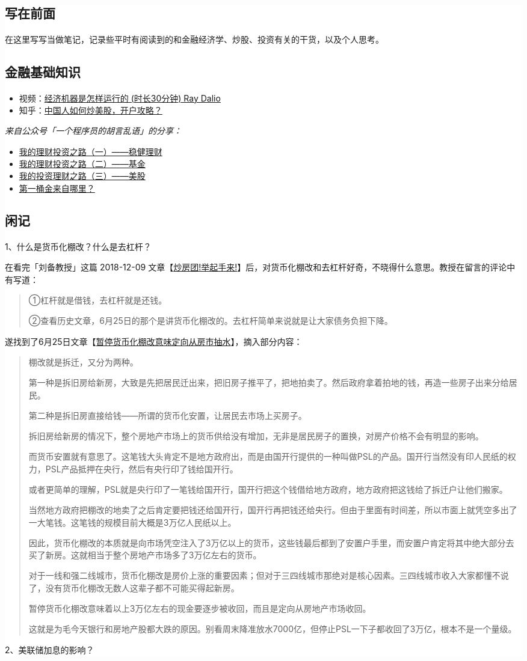 ## 写在前面

在这里写写当做笔记，记录些平时有阅读到的和金融经济学、炒股、投资有关的干货，以及个人思考。

## 金融基础知识

- 视频：[经济机器是怎样运行的 (时长30分钟) Ray Dalio](http://v.youku.com/v_show/id_XNzQwNjY4Nzg4.html)
- 知乎：[中国人如何炒美股，开户攻略？](https://www.zhihu.com/question/36837406)

*来自公众号「一个程序员的胡言乱语」的分享：* 

- [我的理财投资之路（一）——稳健理财](http://mp.weixin.qq.com/s/WNi5wIg29l_QEz91i670xw)
- [我的理财投资之路（二）——基金](http://mp.weixin.qq.com/s/2IQnBvhwBZlb5Cj3Kf3d8g)
- [我的投资理财之路（三）——美股](http://mp.weixin.qq.com/s/6v4v-NMIqb6AA86FVS-Azw)
- [第一桶金来自哪里？](http://mp.weixin.qq.com/s/u5jI-BaNOLamJLew2zY48A)



## 闲记

1、什么是货币化棚改？什么是去杠杆？

在看完「刘备教授」这篇 2018-12-09 文章【[炒房团!举起手来!](https://mp.weixin.qq.com/s/qx4q_KrJKGDV76sYos7J0Q)】后，对货币化棚改和去杠杆好奇，不晓得什么意思。教授在留言的评论中有写道：

> ①杠杆就是借钱，去杠杆就是还钱。
>
> ②查看历史文章，6月25日的那个是讲货币化棚改的。去杠杆简单来说就是让大家债务负担下降。

遂找到了6月25日文章【[暂停货币化棚改意味定向从房市抽水](https://mp.weixin.qq.com/s/BJTQceae6fMs9podeAzwUg)】，摘入部分内容：

> 棚改就是拆迁，又分为两种。
>
> 第一种是拆旧房给新房，大致是先把居民迁出来，把旧房子推平了，把地拍卖了。然后政府拿着拍地的钱，再造一些房子出来分给居民。
>
> 第二种是拆旧房直接给钱——所谓的货币化安置，让居民去市场上买房子。
>
> 拆旧房给新房的情况下，整个房地产市场上的货币供给没有增加，无非是居民房子的置换，对房产价格不会有明显的影响。
>
> 而货币安置就有意思了。这笔钱大头肯定不是地方政府出，而是由国开行提供的一种叫做PSL的产品。国开行当然没有印人民纸的权力，PSL产品抵押在央行，然后有央行印了钱给国开行。
>
> 或者更简单的理解，PSL就是央行印了一笔钱给国开行，国开行把这个钱借给地方政府，地方政府把这钱给了拆迁户让他们搬家。
>
> 当然地方政府把棚改的地卖了之后肯定要把钱还给国开行，国开行再把钱还给央行。但由于里面有时间差，所以市面上就凭空多出了一大笔钱。这笔钱的规模目前大概是3万亿人民纸以上。
>
> 因此，货币化棚改的本质就是向市场凭空注入了3万亿以上的货币，这些钱最后都到了安置户手里，而安置户肯定将其中绝大部分去买了新房。这就相当于整个房地产市场多了3万亿左右的货币。
>
> 对于一线和强二线城市，货币化棚改是房价上涨的重要因素；但对于三四线城市那绝对是核心因素。三四线城市收入大家都懂不说了，没有货币化棚改无数人这辈子都不可能买得起新房。
>
> 暂停货币化棚改意味着以上3万亿左右的现金要逐步被收回，而且是定向从房地产市场收回。
>
> 这就是为毛今天银行和房地产股都大跌的原因。别看周末降准放水7000亿，但停止PSL一下子都收回了3万亿，根本不是一个量级。

2、美联储加息的影响？
